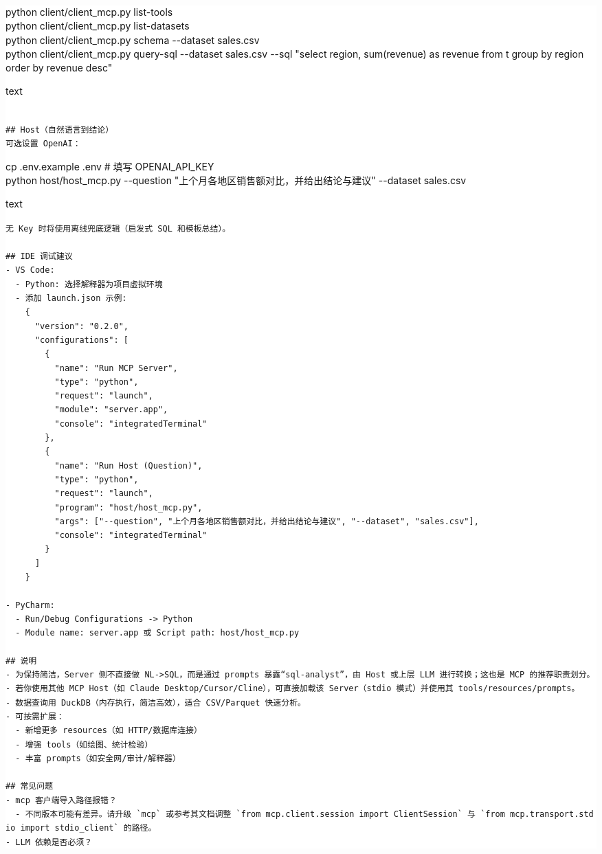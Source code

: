 python client/client_mcp.py list-tools  
python client/client_mcp.py list-datasets  
python client/client_mcp.py schema --dataset sales.csv  
python client/client_mcp.py query-sql --dataset sales.csv --sql "select region, sum(revenue) as revenue from t group by region order by revenue desc"

text

```

## Host（自然语言到结论）
可选设置 OpenAI：
```

cp .env.example .env # 填写 OPENAI_API_KEY  
python host/host_mcp.py --question "上个月各地区销售额对比，并给出结论与建议" --dataset sales.csv

text

```
无 Key 时将使用离线兜底逻辑（启发式 SQL 和模板总结）。

## IDE 调试建议
- VS Code:
  - Python: 选择解释器为项目虚拟环境
  - 添加 launch.json 示例:
    {
      "version": "0.2.0",
      "configurations": [
        {
          "name": "Run MCP Server",
          "type": "python",
          "request": "launch",
          "module": "server.app",
          "console": "integratedTerminal"
        },
        {
          "name": "Run Host (Question)",
          "type": "python",
          "request": "launch",
          "program": "host/host_mcp.py",
          "args": ["--question", "上个月各地区销售额对比，并给出结论与建议", "--dataset", "sales.csv"],
          "console": "integratedTerminal"
        }
      ]
    }

- PyCharm:
  - Run/Debug Configurations -> Python
  - Module name: server.app 或 Script path: host/host_mcp.py

## 说明
- 为保持简洁，Server 侧不直接做 NL->SQL，而是通过 prompts 暴露“sql-analyst”，由 Host 或上层 LLM 进行转换；这也是 MCP 的推荐职责划分。
- 若你使用其他 MCP Host（如 Claude Desktop/Cursor/Cline），可直接加载该 Server（stdio 模式）并使用其 tools/resources/prompts。
- 数据查询用 DuckDB（内存执行，简洁高效），适合 CSV/Parquet 快速分析。
- 可按需扩展：
  - 新增更多 resources（如 HTTP/数据库连接）
  - 增强 tools（如绘图、统计检验）
  - 丰富 prompts（如安全网/审计/解释器）

## 常见问题
- mcp 客户端导入路径报错？
  - 不同版本可能有差异。请升级 `mcp` 或参考其文档调整 `from mcp.client.session import ClientSession` 与 `from mcp.transport.stdio import stdio_client` 的路径。
- LLM 依赖是否必须？
```